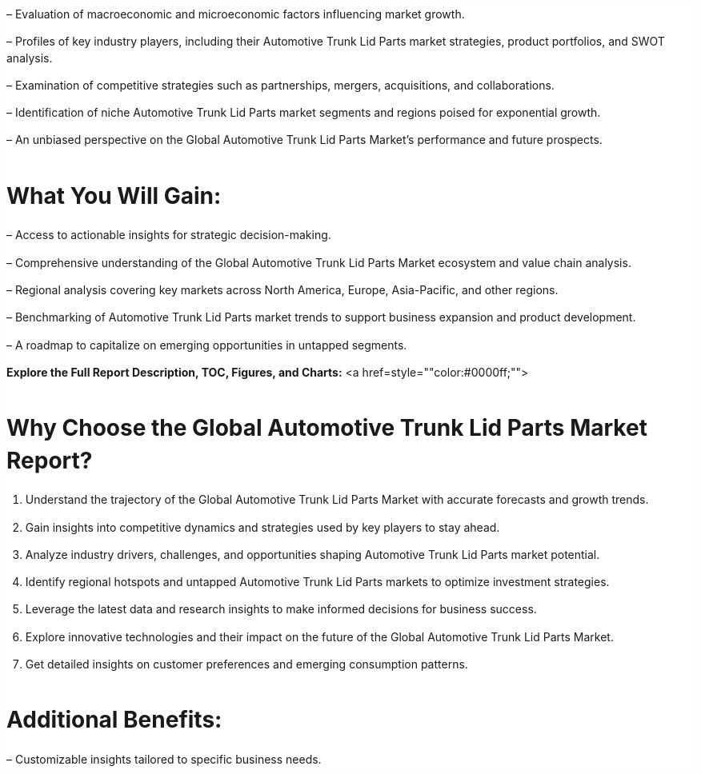 – Evaluation of macroeconomic and microeconomic factors influencing market growth.

– Profiles of key industry players, including their Automotive Trunk Lid Parts market strategies, product portfolios, and SWOT analysis.

– Examination of competitive strategies such as partnerships, mergers, acquisitions, and collaborations.

– Identification of niche Automotive Trunk Lid Parts market segments and regions poised for exponential growth.

– An unbiased perspective on the Global Automotive Trunk Lid Parts Market’s performance and future prospects.

# <strong>What You Will Gain:</strong>

– Access to actionable insights for strategic decision-making.

– Comprehensive understanding of the Global Automotive Trunk Lid Parts Market ecosystem and value chain analysis.

– Regional analysis covering key markets across North America, Europe, Asia-Pacific, and other regions.

– Benchmarking of Automotive Trunk Lid Parts market trends to support business expansion and product development.

– A roadmap to capitalize on emerging opportunities in untapped segments.

<strong>Explore the Full Report Description, TOC, Figures, and Charts:</strong>
<a href=style=""color:#0000ff;""></a>

# <strong>Why Choose the Global Automotive Trunk Lid Parts Market Report?</strong>

1. Understand the trajectory of the Global Automotive Trunk Lid Parts Market with accurate forecasts and growth trends.

2. Gain insights into competitive dynamics and strategies used by key players to stay ahead.

3. Analyze industry drivers, challenges, and opportunities shaping Automotive Trunk Lid Parts market potential.

4. Identify regional hotspots and untapped Automotive Trunk Lid Parts markets to optimize investment strategies.

5. Leverage the latest data and research insights to make informed decisions for business success.

6. Explore innovative technologies and their impact on the future of the Global Automotive Trunk Lid Parts Market.

7. Get detailed insights on customer preferences and emerging consumption patterns.

# <strong>Additional Benefits:</strong>

– Customizable insights tailored to specific business needs.
